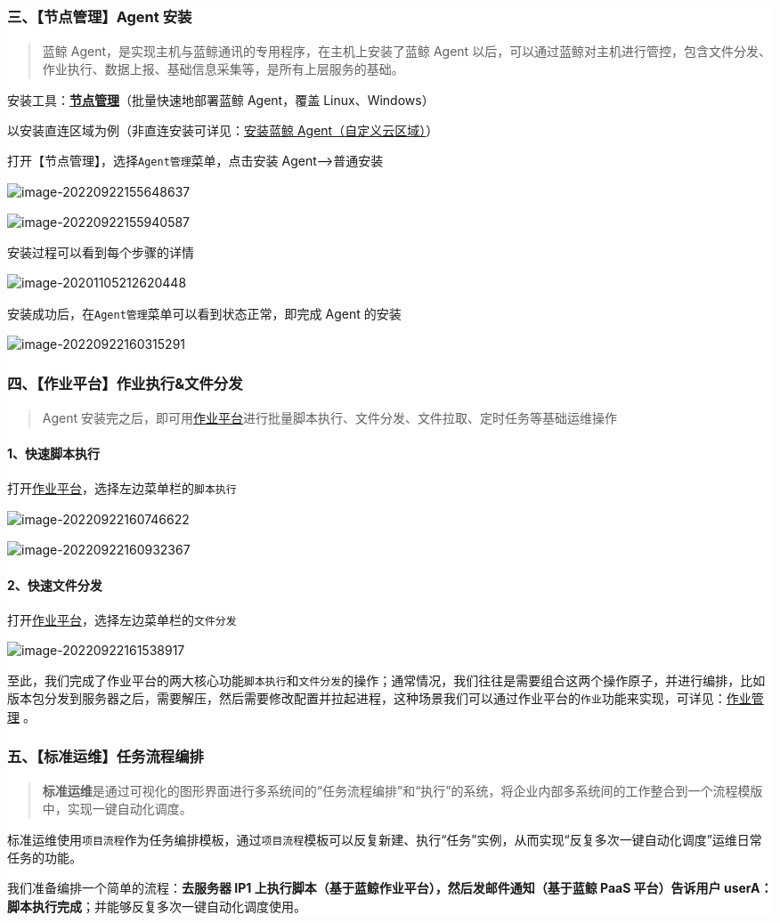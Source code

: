 ### 三、【节点管理】Agent 安装

> 蓝鲸 Agent，是实现主机与蓝鲸通讯的专用程序，在主机上安装了蓝鲸 Agent 以后，可以通过蓝鲸对主机进行管控，包含文件分发、作业执行、数据上报、基础信息采集等，是所有上层服务的基础。

安装工具：**[节点管理](https://bk.tencent.com/docs/markdown/节点管理/产品白皮书/Introduce/Overview.md)**（批量快速地部署蓝鲸 Agent，覆盖 Linux、Windows）

以安装直连区域为例（非直连安装可详见：[安装蓝鲸 Agent（自定义云区域）](../../NodeMan/2.2/UserGuide/QuickStart/CustomCloudAreaInstallAgent.md)）

打开【节点管理】，选择`Agent管理`菜单，点击安装 Agent-->普通安装

![image-20220922155648637](img/普通安装1-image-20220922155648637.png)

![image-20220922155940587](img/普通安装-image-20220922155940587.png)



安装过程可以看到每个步骤的详情

![image-20201105212620448](img/步骤详情-image-20220922160107800.png)

安装成功后，在`Agent管理`菜单可以看到状态正常，即完成 Agent 的安装

![image-20220922160315291](img/状态正常-image-20220922160315291.png)

### 四、【作业平台】作业执行&文件分发

> Agent 安装完之后，即可用[作业平台](../../JOB/3.6/UserGuide/Introduction/What-is-Job.md)进行批量脚本执行、文件分发、文件拉取、定时任务等基础运维操作

#### 1、快速脚本执行

打开[作业平台](../../JOB/3.6/UserGuide/Introduction/What-is-Job.md)，选择左边菜单栏的`脚本执行`

![image-20220922160746622](img/脚本执行=image-20220922160746622.png)

![image-20220922160932367](img/执行成功-image-20220922160932367.png)

#### 2、快速文件分发

打开[作业平台](../../JOB/3.6/UserGuide/Introduction/What-is-Job.md)，选择左边菜单栏的`文件分发`

![image-20220922161538917](img/文件分发-image-20220922161538917.png)

至此，我们完成了作业平台的两大核心功能`脚本执行`和`文件分发`的操作；通常情况，我们往往是需要组合这两个操作原子，并进行编排，比如版本包分发到服务器之后，需要解压，然后需要修改配置并拉起进程，这种场景我们可以通过作业平台的`作业`功能来实现，可详见：[作业管理](../../JOB/3.6/UserGuide/Features/Jobs.md) 。

### 五、【标准运维】任务流程编排

> **标准运维**是通过可视化的图形界面进行多系统间的“任务流程编排”和“执行”的系统，将企业内部多系统间的工作整合到一个流程模版中，实现一键自动化调度。

标准运维使用`项目流程`作为任务编排模板，通过`项目流程`模板可以反复新建、执行“任务”实例，从而实现“反复多次一键自动化调度”运维日常任务的功能。

我们准备编排一个简单的流程：**去服务器 IP1 上执行脚本（基于蓝鲸作业平台），然后发邮件通知（基于蓝鲸 PaaS 平台）告诉用户 userA：脚本执行完成**；并能够反复多次一键自动化调度使用。
